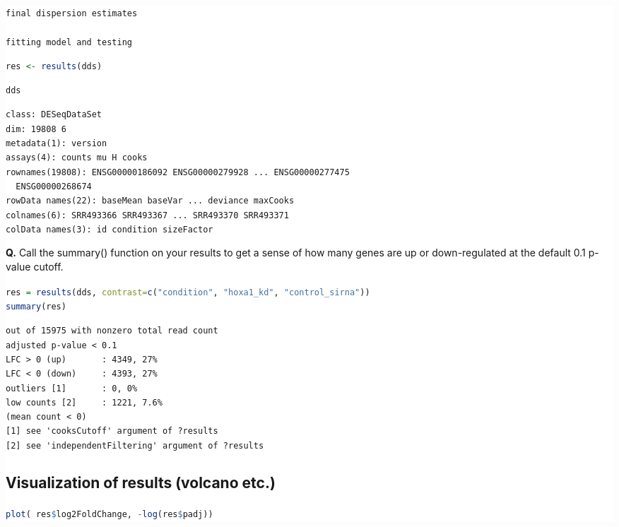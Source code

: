     final dispersion estimates

    fitting model and testing

``` r
res <- results(dds)
```

``` r
dds
```

    class: DESeqDataSet 
    dim: 19808 6 
    metadata(1): version
    assays(4): counts mu H cooks
    rownames(19808): ENSG00000186092 ENSG00000279928 ... ENSG00000277475
      ENSG00000268674
    rowData names(22): baseMean baseVar ... deviance maxCooks
    colnames(6): SRR493366 SRR493367 ... SRR493370 SRR493371
    colData names(3): id condition sizeFactor

**Q.** Call the summary() function on your results to get a sense of how
many genes are up or down-regulated at the default 0.1 p-value cutoff.

``` r
res = results(dds, contrast=c("condition", "hoxa1_kd", "control_sirna"))
summary(res)
```


    out of 15975 with nonzero total read count
    adjusted p-value < 0.1
    LFC > 0 (up)       : 4349, 27%
    LFC < 0 (down)     : 4393, 27%
    outliers [1]       : 0, 0%
    low counts [2]     : 1221, 7.6%
    (mean count < 0)
    [1] see 'cooksCutoff' argument of ?results
    [2] see 'independentFiltering' argument of ?results

## Visualization of results (volcano etc.)

``` r
plot( res$log2FoldChange, -log(res$padj))
```
